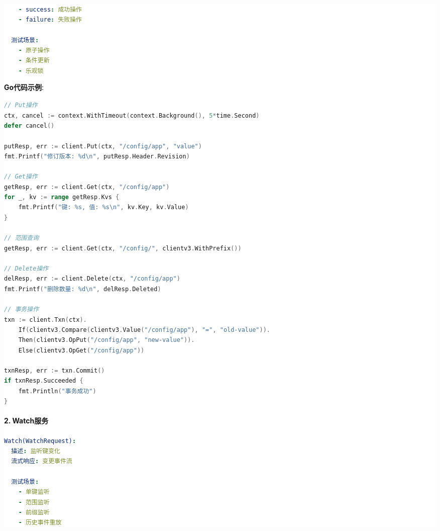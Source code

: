 ```yaml
    - success: 成功操作
    - failure: 失败操作
  
  测试场景:
    - 原子操作
    - 条件更新
    - 乐观锁
```

**Go代码示例**:

```go
// Put操作
ctx, cancel := context.WithTimeout(context.Background(), 5*time.Second)
defer cancel()

putResp, err := client.Put(ctx, "/config/app", "value")
fmt.Printf("修订版本: %d\n", putResp.Header.Revision)

// Get操作
getResp, err := client.Get(ctx, "/config/app")
for _, kv := range getResp.Kvs {
    fmt.Printf("键: %s, 值: %s\n", kv.Key, kv.Value)
}

// 范围查询
getResp, err := client.Get(ctx, "/config/", clientv3.WithPrefix())

// Delete操作
delResp, err := client.Delete(ctx, "/config/app")
fmt.Printf("删除数量: %d\n", delResp.Deleted)

// 事务操作
txn := client.Txn(ctx).
    If(clientv3.Compare(clientv3.Value("/config/app"), "=", "old-value")).
    Then(clientv3.OpPut("/config/app", "new-value")).
    Else(clientv3.OpGet("/config/app"))

txnResp, err := txn.Commit()
if txnResp.Succeeded {
    fmt.Println("事务成功")
}
```

#### 2. Watch服务

```yaml
Watch(WatchRequest):
  描述: 监听键变化
  流式响应: 变更事件流
  
  测试场景:
    - 单键监听
    - 范围监听
    - 前缀监听
    - 历史事件重放
```
